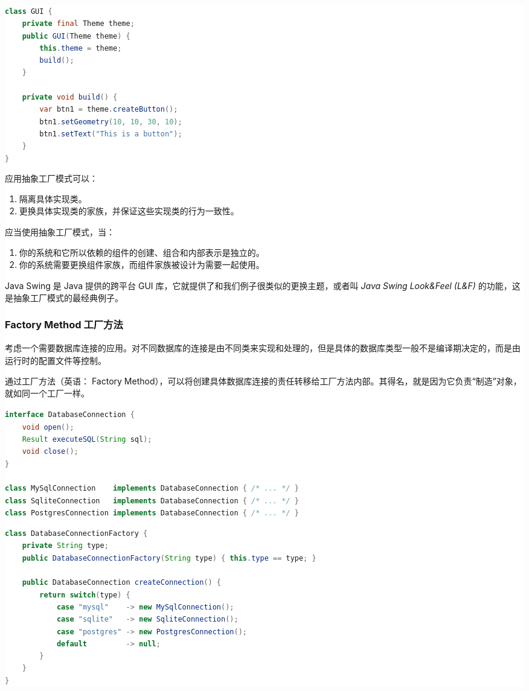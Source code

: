 ```java
class GUI {
    private final Theme theme;
    public GUI(Theme theme) {
        this.theme = theme;
        build();
    }

    private void build() {
        var btn1 = theme.createButton();
        btn1.setGeometry(10, 10, 30, 10);
        btn1.setText("This is a button");
    }
}
```

应用抽象工厂模式可以：

1. 隔离具体实现类。
2. 更换具体实现类的家族，并保证这些实现类的行为一致性。

应当使用抽象工厂模式，当：

1. 你的系统和它所以依赖的组件的创建、组合和内部表示是独立的。
2. 你的系统需要更换组件家族，而组件家族被设计为需要一起使用。

Java Swing 是 Java 提供的跨平台 GUI 库，它就提供了和我们例子很类似的更换主题，或者叫 *Java Swing Look&Feel (L&F)* 的功能，这是抽象工厂模式的最经典例子。



### Factory Method 工厂方法

考虑一个需要数据库连接的应用。对不同数据库的连接是由不同类来实现和处理的，但是具体的数据库类型一般不是编译期决定的，而是由运行时的配置文件等控制。

通过工厂方法（英语： Factory Method），可以将创建具体数据库连接的责任转移给工厂方法内部。其得名，就是因为它负责“制造”对象，就如同一个工厂一样。



```java
interface DatabaseConnection {
    void open();
    Result executeSQL(String sql);
    void close();
}

class MySqlConnection    implements DatabaseConnection { /* ... */ }
class SqliteConnection   implements DatabaseConnection { /* ... */ }
class PostgresConnection implements DatabaseConnection { /* ... */ }
```

```java
class DatabaseConnectionFactory {
    private String type;
    public DatabaseConnectionFactory(String type) { this.type == type; }

    public DatabaseConnection createConnection() {
        return switch(type) {
            case "mysql"    -> new MySqlConnection();
            case "sqlite"   -> new SqliteConnection();
            case "postgres" -> new PostgresConnection();
            default         -> null;
        }
    }
}
```
